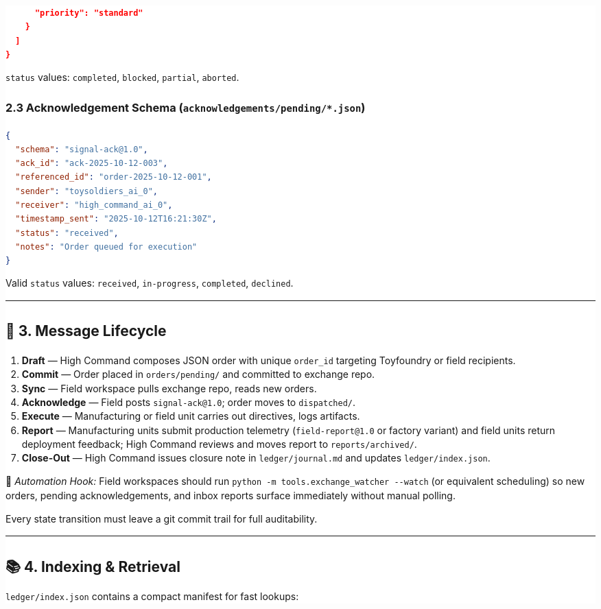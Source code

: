 ```json
      "priority": "standard"
    }
  ]
}
```

`status` values: `completed`, `blocked`, `partial`, `aborted`.

### 2.3 Acknowledgement Schema (`acknowledgements/pending/*.json`)

```json
{
  "schema": "signal-ack@1.0",
  "ack_id": "ack-2025-10-12-003",
  "referenced_id": "order-2025-10-12-001",
  "sender": "toysoldiers_ai_0",
  "receiver": "high_command_ai_0",
  "timestamp_sent": "2025-10-12T16:21:30Z",
  "status": "received",
  "notes": "Order queued for execution"
}
```

Valid `status` values: `received`, `in-progress`, `completed`, `declined`.

---

## 🔄 3. Message Lifecycle

1. **Draft** — High Command composes JSON order with unique `order_id` targeting Toyfoundry or field recipients.
2. **Commit** — Order placed in `orders/pending/` and committed to exchange repo.
3. **Sync** — Field workspace pulls exchange repo, reads new orders.
4. **Acknowledge** — Field posts `signal-ack@1.0`; order moves to `dispatched/`.
5. **Execute** — Manufacturing or field unit carries out directives, logs artifacts.
6. **Report** — Manufacturing units submit production telemetry (`field-report@1.0` or factory variant) and field units return deployment feedback; High Command reviews and moves report to `reports/archived/`.
7. **Close-Out** — High Command issues closure note in `ledger/journal.md` and updates `ledger/index.json`.

📡 *Automation Hook:* Field workspaces should run `python -m tools.exchange_watcher --watch` (or equivalent scheduling) so new orders, pending acknowledgements, and inbox reports surface immediately without manual polling.

Every state transition must leave a git commit trail for full auditability.

---

## 📚 4. Indexing & Retrieval

`ledger/index.json` contains a compact manifest for fast lookups:
